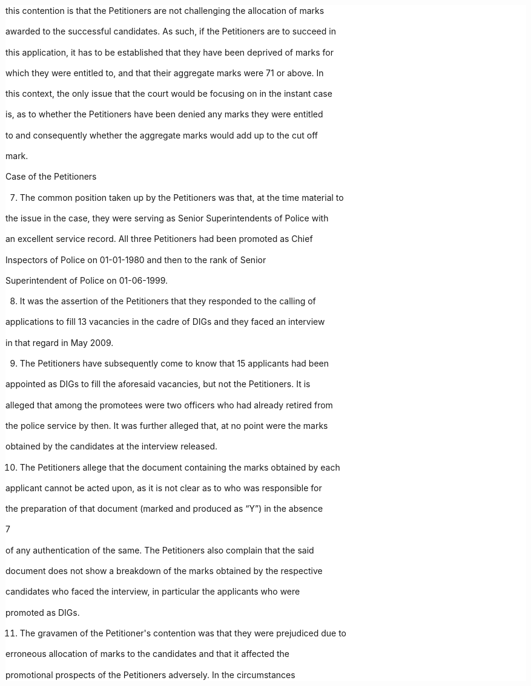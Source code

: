 this contention is that the Petitioners are not challenging the allocation of marks

awarded to the successful candidates. As such, if the Petitioners are to succeed in

this application, it has to be established that they have been deprived of marks for

which they were entitled to, and that their aggregate marks were 71 or above. In

this context, the only issue that the court would be focusing on in the instant case

is, as to whether the Petitioners have been denied any marks they were entitled

to and consequently whether the aggregate marks would add up to the cut off

mark.

Case of the Petitioners

7. The common position taken up by the Petitioners was that, at the time material to

the issue in the case, they were serving as Senior Superintendents of Police with

an excellent service record. All three Petitioners had been promoted as Chief

Inspectors of Police on 01-01-1980 and then to the rank of Senior

Superintendent of Police on 01-06-1999.

8. It was the assertion of the Petitioners that they responded to the calling of

applications to fill 13 vacancies in the cadre of DIGs and they faced an interview

in that regard in May 2009.

9. The Petitioners have subsequently come to know that 15 applicants had been

appointed as DIGs to fill the aforesaid vacancies, but not the Petitioners. It is

alleged that among the promotees were two officers who had already retired from

the police service by then. It was further alleged that, at no point were the marks

obtained by the candidates at the interview released.

10. The Petitioners allege that the document containing the marks obtained by each

applicant cannot be acted upon, as it is not clear as to who was responsible for

the preparation of that document (marked and produced as “Y”) in the absence

7

of any authentication of the same. The Petitioners also complain that the said

document does not show a breakdown of the marks obtained by the respective

candidates who faced the interview, in particular the applicants who were

promoted as DIGs.

11. The gravamen of the Petitioner's contention was that they were prejudiced due to

erroneous allocation of marks to the candidates and that it affected the

promotional prospects of the Petitioners adversely. In the circumstances
